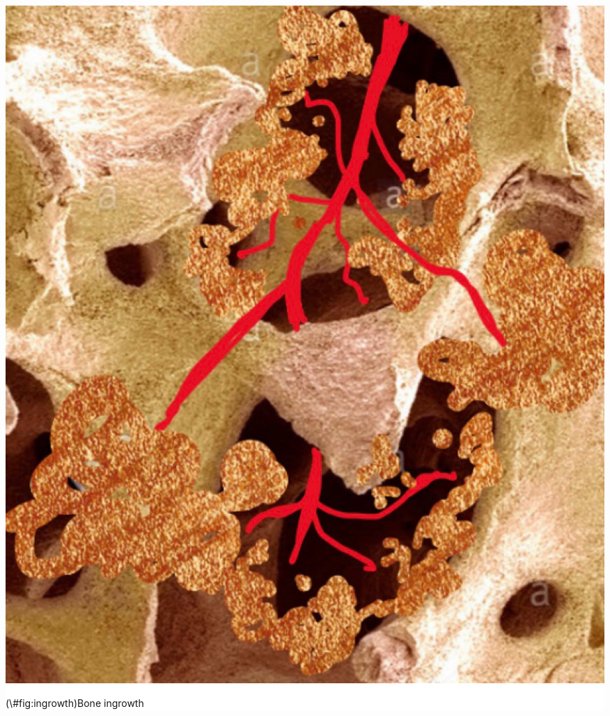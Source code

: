 <img src="image/ingrowth.png" alt="Bone ingrowth" width="100%" />
<p class="caption">(\#fig:ingrowth)Bone ingrowth</p>
</div>

<center>
